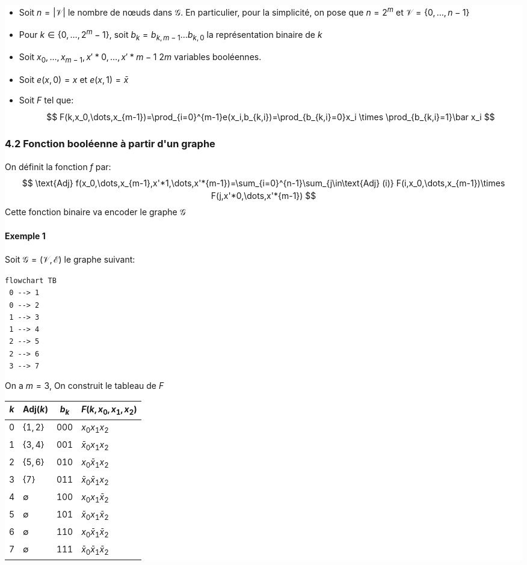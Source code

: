 - Soit $n=\lvert \mathcal{V}\vert$ le nombre de nœuds dans $\mathcal{G}$. En particulier, pour la simplicité, on pose que $n=2^m$ et $\mathcal{V}=\{0,\dots,n-1\}$

- Pour $k\in\{0,\dots,2^m-1\}$, soit $b_k=b_{k,m-1}\dots b_{k,0}$ la représentation binaire de $k$

- Soit $x_0,\dots,x_{m-1},x'*0,\dots,x'*{m-1}$ $2m$ variables booléennes.

- Soit $e(x,0)=x$ et $e(x,1)=\bar x$

- Soit $F$ tel que:
  $$
  F(k,x_0,\dots,x_{m-1})=\prod_{i=0}^{m-1}e(x_i,b_{k,i})=\prod_{b_{k,i}=0}x_i \times \prod_{b_{k,i}=1}\bar x_i
  $$
  
### 4.2 Fonction booléenne à partir d'un graphe

On définit la fonction $f$ par:
$$
\text{Adj}
f(x_0,\dots,x_{m-1},x'*1,\dots,x'*{m-1})=\sum_{i=0}^{n-1}\sum_{j\in\text{Adj} (i)} F(i,x_0,\dots,x_{m-1})\times F(j,x'*0,\dots,x'*{m-1})
$$
Cette fonction binaire va encoder le graphe $\mathcal{G}$

#### Exemple 1

Soit $\mathcal{G}=(\mathcal{V},\mathcal{E})$ le graphe suivant:

```mermaid
flowchart TB
 0 --> 1
 0 --> 2
 1 --> 3
 1 --> 4
 2 --> 5
 2 --> 6
 3 --> 7
```

On a $m=3$, On construit le tableau de $F$

| $k$ | $\text{Adj}(k)$ | $b_k$ | $F(k,x_0,x_1,x_2)$         |
| --- | --------------- | ----- | -------------------------- |
| $0$ | $\{1,2\}$       | $000$ | $x_0x_1x_2$                |
| $1$ | $\{3,4\}$       | $001$ | $\bar x_0x_1 x_2$          |
| $2$ | $\{5,6\}$       | $010$ | $x_0\bar x_1x_2$           |
| $3$ | $\{7\}$         | $011$ | $\bar x_0\bar x_1 x_2$     |
| $4$ | $\emptyset$     | $100$ | $x_0x_1\bar x_2$           |
| $5$ | $\emptyset$     | $101$ | $\bar x_0x_1\bar x_2$      |
| $6$ | $\emptyset$     | $110$ | $x_0\bar x_1\bar x_2$      |
| $7$ | $\emptyset$     | $111$ | $\bar x_0\bar x_1\bar x_2$ |
